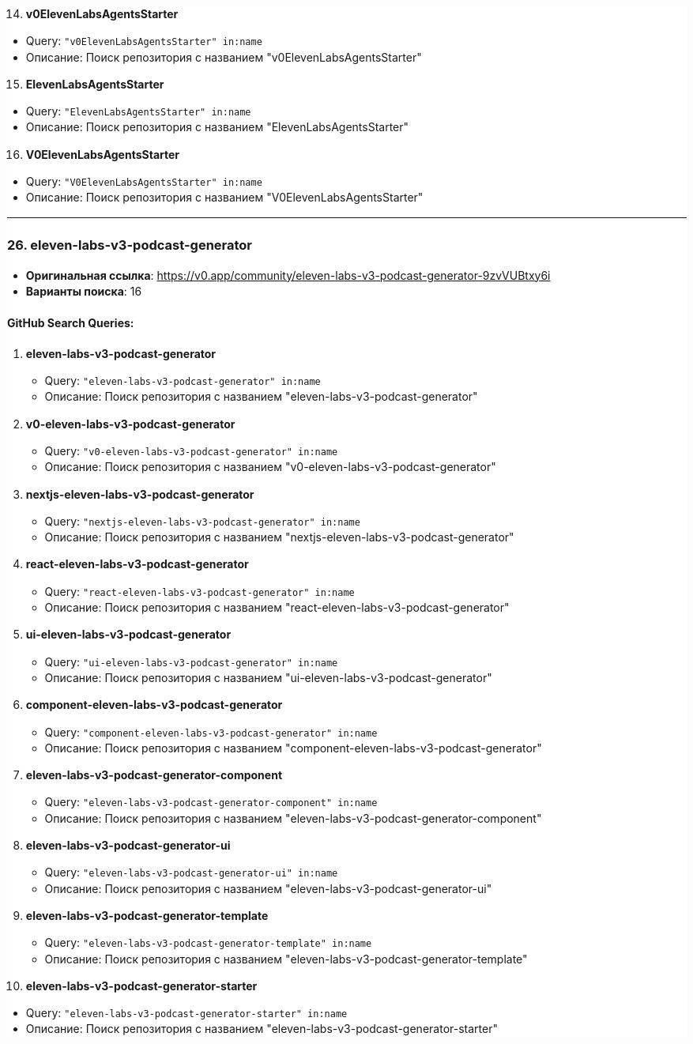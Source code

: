 14. **v0ElevenLabsAgentsStarter**
   - Query: `"v0ElevenLabsAgentsStarter" in:name`
   - Описание: Поиск репозитория с названием "v0ElevenLabsAgentsStarter"

15. **ElevenLabsAgentsStarter**
   - Query: `"ElevenLabsAgentsStarter" in:name`
   - Описание: Поиск репозитория с названием "ElevenLabsAgentsStarter"

16. **V0ElevenLabsAgentsStarter**
   - Query: `"V0ElevenLabsAgentsStarter" in:name`
   - Описание: Поиск репозитория с названием "V0ElevenLabsAgentsStarter"

---
### 26. eleven-labs-v3-podcast-generator
- **Оригинальная ссылка**: https://v0.app/community/eleven-labs-v3-podcast-generator-9zvVUBtxy6i
- **Варианты поиска**: 16

#### GitHub Search Queries:
1. **eleven-labs-v3-podcast-generator**
   - Query: `"eleven-labs-v3-podcast-generator" in:name`
   - Описание: Поиск репозитория с названием "eleven-labs-v3-podcast-generator"

2. **v0-eleven-labs-v3-podcast-generator**
   - Query: `"v0-eleven-labs-v3-podcast-generator" in:name`
   - Описание: Поиск репозитория с названием "v0-eleven-labs-v3-podcast-generator"

3. **nextjs-eleven-labs-v3-podcast-generator**
   - Query: `"nextjs-eleven-labs-v3-podcast-generator" in:name`
   - Описание: Поиск репозитория с названием "nextjs-eleven-labs-v3-podcast-generator"

4. **react-eleven-labs-v3-podcast-generator**
   - Query: `"react-eleven-labs-v3-podcast-generator" in:name`
   - Описание: Поиск репозитория с названием "react-eleven-labs-v3-podcast-generator"

5. **ui-eleven-labs-v3-podcast-generator**
   - Query: `"ui-eleven-labs-v3-podcast-generator" in:name`
   - Описание: Поиск репозитория с названием "ui-eleven-labs-v3-podcast-generator"

6. **component-eleven-labs-v3-podcast-generator**
   - Query: `"component-eleven-labs-v3-podcast-generator" in:name`
   - Описание: Поиск репозитория с названием "component-eleven-labs-v3-podcast-generator"

7. **eleven-labs-v3-podcast-generator-component**
   - Query: `"eleven-labs-v3-podcast-generator-component" in:name`
   - Описание: Поиск репозитория с названием "eleven-labs-v3-podcast-generator-component"

8. **eleven-labs-v3-podcast-generator-ui**
   - Query: `"eleven-labs-v3-podcast-generator-ui" in:name`
   - Описание: Поиск репозитория с названием "eleven-labs-v3-podcast-generator-ui"

9. **eleven-labs-v3-podcast-generator-template**
   - Query: `"eleven-labs-v3-podcast-generator-template" in:name`
   - Описание: Поиск репозитория с названием "eleven-labs-v3-podcast-generator-template"

10. **eleven-labs-v3-podcast-generator-starter**
   - Query: `"eleven-labs-v3-podcast-generator-starter" in:name`
   - Описание: Поиск репозитория с названием "eleven-labs-v3-podcast-generator-starter"
